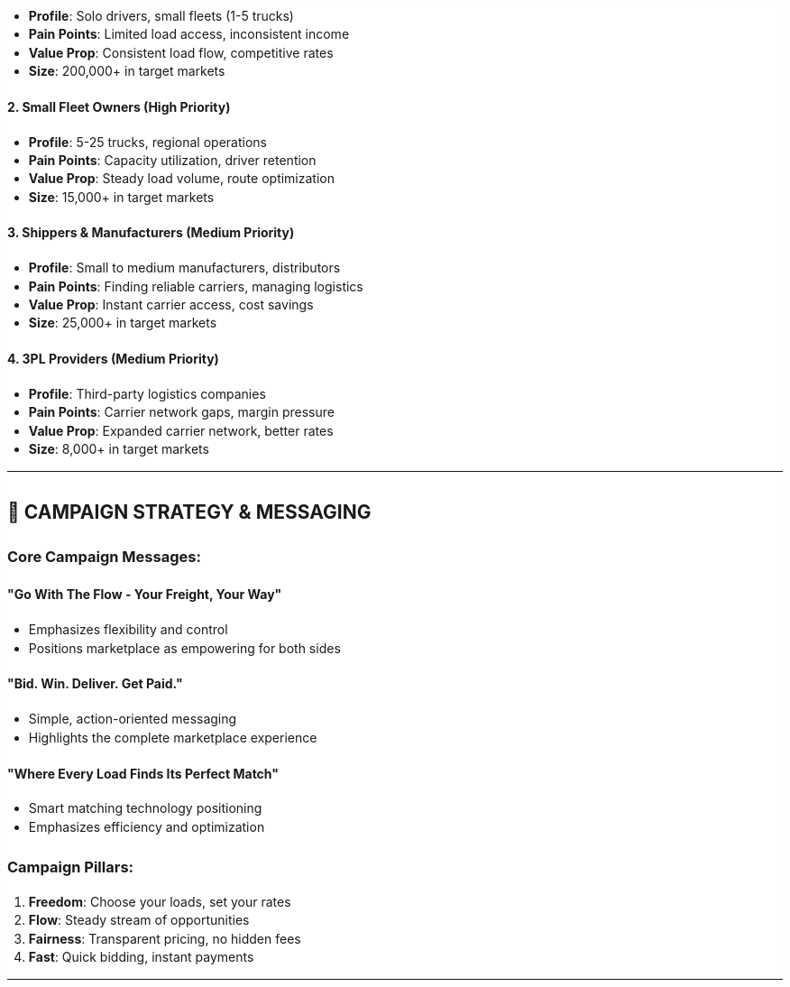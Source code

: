 - **Profile**: Solo drivers, small fleets (1-5 trucks)
- **Pain Points**: Limited load access, inconsistent income
- **Value Prop**: Consistent load flow, competitive rates
- **Size**: 200,000+ in target markets

#### 2. **Small Fleet Owners (High Priority)**

- **Profile**: 5-25 trucks, regional operations
- **Pain Points**: Capacity utilization, driver retention
- **Value Prop**: Steady load volume, route optimization
- **Size**: 15,000+ in target markets

#### 3. **Shippers & Manufacturers (Medium Priority)**

- **Profile**: Small to medium manufacturers, distributors
- **Pain Points**: Finding reliable carriers, managing logistics
- **Value Prop**: Instant carrier access, cost savings
- **Size**: 25,000+ in target markets

#### 4. **3PL Providers (Medium Priority)**

- **Profile**: Third-party logistics companies
- **Pain Points**: Carrier network gaps, margin pressure
- **Value Prop**: Expanded carrier network, better rates
- **Size**: 8,000+ in target markets

---

## 🚀 CAMPAIGN STRATEGY & MESSAGING

### Core Campaign Messages:

#### **"Go With The Flow - Your Freight, Your Way"**

- Emphasizes flexibility and control
- Positions marketplace as empowering for both sides

#### **"Bid. Win. Deliver. Get Paid."**

- Simple, action-oriented messaging
- Highlights the complete marketplace experience

#### **"Where Every Load Finds Its Perfect Match"**

- Smart matching technology positioning
- Emphasizes efficiency and optimization

### Campaign Pillars:

1. **Freedom**: Choose your loads, set your rates
2. **Flow**: Steady stream of opportunities
3. **Fairness**: Transparent pricing, no hidden fees
4. **Fast**: Quick bidding, instant payments

---